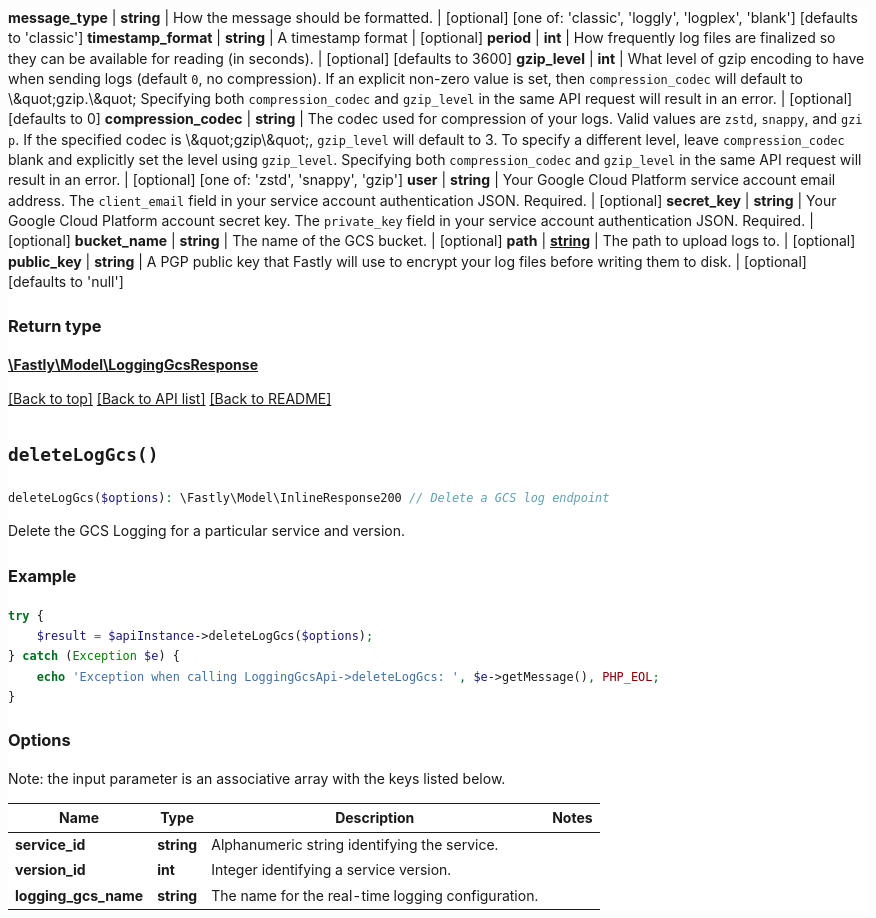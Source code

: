 **message_type** | **string** | How the message should be formatted. | [optional] [one of: 'classic', 'loggly', 'logplex', 'blank'] [defaults to 'classic']
**timestamp_format** | **string** | A timestamp format | [optional]
**period** | **int** | How frequently log files are finalized so they can be available for reading (in seconds). | [optional] [defaults to 3600]
**gzip_level** | **int** | What level of gzip encoding to have when sending logs (default `0`, no compression). If an explicit non-zero value is set, then `compression_codec` will default to \\\&quot;gzip.\\\&quot; Specifying both `compression_codec` and `gzip_level` in the same API request will result in an error. | [optional] [defaults to 0]
**compression_codec** | **string** | The codec used for compression of your logs. Valid values are `zstd`, `snappy`, and `gzip`. If the specified codec is \\\&quot;gzip\\\&quot;, `gzip_level` will default to 3. To specify a different level, leave `compression_codec` blank and explicitly set the level using `gzip_level`. Specifying both `compression_codec` and `gzip_level` in the same API request will result in an error. | [optional] [one of: 'zstd', 'snappy', 'gzip']
**user** | **string** | Your Google Cloud Platform service account email address. The `client_email` field in your service account authentication JSON. Required. | [optional]
**secret_key** | **string** | Your Google Cloud Platform account secret key. The `private_key` field in your service account authentication JSON. Required. | [optional]
**bucket_name** | **string** | The name of the GCS bucket. | [optional]
**path** | [**string**](../Model/string.md) | The path to upload logs to. | [optional]
**public_key** | **string** | A PGP public key that Fastly will use to encrypt your log files before writing them to disk. | [optional] [defaults to 'null']

### Return type

[**\Fastly\Model\LoggingGcsResponse**](../Model/LoggingGcsResponse.md)

[[Back to top]](#) [[Back to API list]](../../README.md#endpoints)
[[Back to README]](../../README.md)

## `deleteLogGcs()`

```php
deleteLogGcs($options): \Fastly\Model\InlineResponse200 // Delete a GCS log endpoint
```

Delete the GCS Logging for a particular service and version.

### Example
```php
try {
    $result = $apiInstance->deleteLogGcs($options);
} catch (Exception $e) {
    echo 'Exception when calling LoggingGcsApi->deleteLogGcs: ', $e->getMessage(), PHP_EOL;
}
```

### Options

Note: the input parameter is an associative array with the keys listed below.

Name | Type | Description  | Notes
------------- | ------------- | ------------- | -------------
**service_id** | **string** | Alphanumeric string identifying the service. |
**version_id** | **int** | Integer identifying a service version. |
**logging_gcs_name** | **string** | The name for the real-time logging configuration. |
